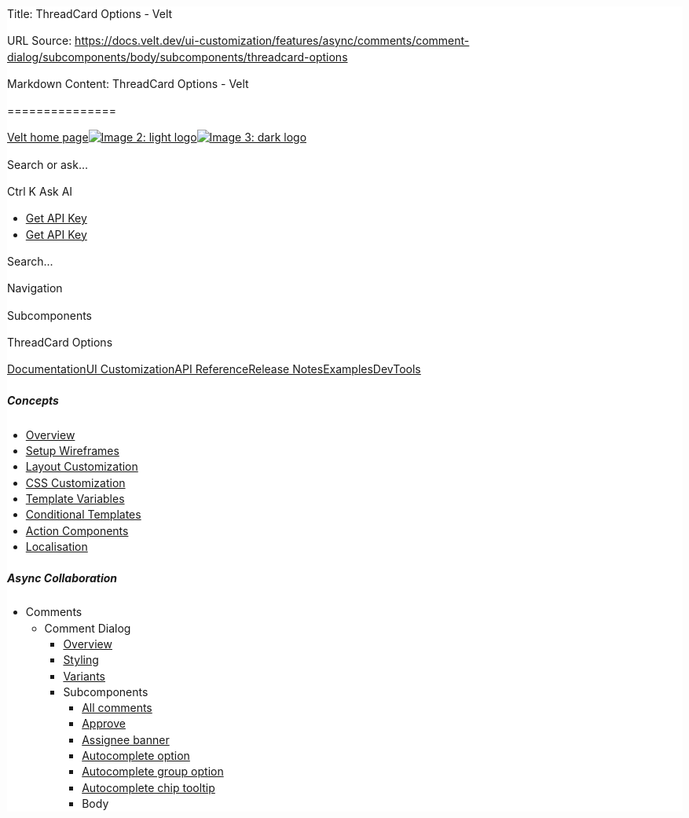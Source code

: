 Title: ThreadCard Options - Velt

URL Source: https://docs.velt.dev/ui-customization/features/async/comments/comment-dialog/subcomponents/body/subcomponents/threadcard-options

Markdown Content:
ThreadCard Options - Velt

===============

[Velt home page![Image 2: light logo](https://mintlify.s3.us-west-1.amazonaws.com/velt/velt-logo-big-light.png)![Image 3: dark logo](https://mintlify.s3.us-west-1.amazonaws.com/velt/velt-logo-big.png)](https://docs.velt.dev/)

Search or ask...

Ctrl K Ask AI

*   [Get API Key](https://console.velt.dev/)
*   [Get API Key](https://console.velt.dev/)

Search...

Navigation

Subcomponents

ThreadCard Options

[Documentation](https://docs.velt.dev/get-started/overview)[UI Customization](https://docs.velt.dev/ui-customization/overview)[API Reference](https://docs.velt.dev/api-reference/rest-apis/v2/organizations/add-organizations)[Release Notes](https://docs.velt.dev/release-notes/version-4/upgrade-guide)[Examples](https://velt.dev/examples)[DevTools](https://velt.dev/devtools)

##### Concepts

*   [Overview](https://docs.velt.dev/ui-customization/overview)
*   [Setup Wireframes](https://docs.velt.dev/ui-customization/setup)
*   [Layout Customization](https://docs.velt.dev/ui-customization/layout)
*   [CSS Customization](https://docs.velt.dev/ui-customization/styling)
*   [Template Variables](https://docs.velt.dev/ui-customization/template-variables)
*   [Conditional Templates](https://docs.velt.dev/ui-customization/conditional-templates)
*   [Action Components](https://docs.velt.dev/ui-customization/custom-action-component)
*   [Localisation](https://docs.velt.dev/ui-customization/localisation)

##### Async Collaboration

*   Comments  
    *   Comment Dialog  
        *   [Overview](https://docs.velt.dev/ui-customization/features/async/comments/comment-dialog/overview)
        *   [Styling](https://docs.velt.dev/ui-customization/features/async/comments/comment-dialog/styling)
        *   [Variants](https://docs.velt.dev/ui-customization/features/async/comments/comment-dialog/pre-defined-variants)
        *   Subcomponents  
            *   [All comments](https://docs.velt.dev/ui-customization/features/async/comments/comment-dialog/subcomponents/all-comments)
            *   [Approve](https://docs.velt.dev/ui-customization/features/async/comments/comment-dialog/subcomponents/approve)
            *   [Assignee banner](https://docs.velt.dev/ui-customization/features/async/comments/comment-dialog/subcomponents/assignee-banner)
            *   [Autocomplete option](https://docs.velt.dev/ui-customization/features/async/comments/comment-dialog/subcomponents/autocomplete-option)
            *   [Autocomplete group option](https://docs.velt.dev/ui-customization/features/async/comments/comment-dialog/subcomponents/autocomplete-group-option)
            *   [Autocomplete chip tooltip](https://docs.velt.dev/ui-customization/features/async/comments/comment-dialog/subcomponents/autocomplete-chip-tooltip)
            *   Body  